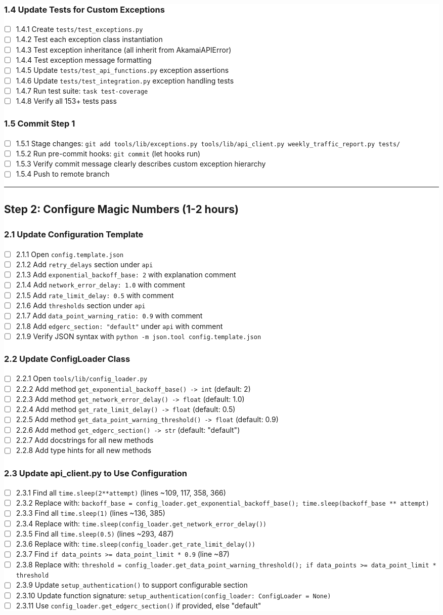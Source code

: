 ### 1.4 Update Tests for Custom Exceptions
- [ ] 1.4.1 Create `tests/test_exceptions.py`
- [ ] 1.4.2 Test each exception class instantiation
- [ ] 1.4.3 Test exception inheritance (all inherit from AkamaiAPIError)
- [ ] 1.4.4 Test exception message formatting
- [ ] 1.4.5 Update `tests/test_api_functions.py` exception assertions
- [ ] 1.4.6 Update `tests/test_integration.py` exception handling tests
- [ ] 1.4.7 Run test suite: `task test-coverage`
- [ ] 1.4.8 Verify all 153+ tests pass

### 1.5 Commit Step 1
- [ ] 1.5.1 Stage changes: `git add tools/lib/exceptions.py tools/lib/api_client.py weekly_traffic_report.py tests/`
- [ ] 1.5.2 Run pre-commit hooks: `git commit` (let hooks run)
- [ ] 1.5.3 Verify commit message clearly describes custom exception hierarchy
- [ ] 1.5.4 Push to remote branch

---

## Step 2: Configure Magic Numbers (1-2 hours)

### 2.1 Update Configuration Template
- [ ] 2.1.1 Open `config.template.json`
- [ ] 2.1.2 Add `retry_delays` section under `api`
- [ ] 2.1.3 Add `exponential_backoff_base: 2` with explanation comment
- [ ] 2.1.4 Add `network_error_delay: 1.0` with comment
- [ ] 2.1.5 Add `rate_limit_delay: 0.5` with comment
- [ ] 2.1.6 Add `thresholds` section under `api`
- [ ] 2.1.7 Add `data_point_warning_ratio: 0.9` with comment
- [ ] 2.1.8 Add `edgerc_section: "default"` under `api` with comment
- [ ] 2.1.9 Verify JSON syntax with `python -m json.tool config.template.json`

### 2.2 Update ConfigLoader Class
- [ ] 2.2.1 Open `tools/lib/config_loader.py`
- [ ] 2.2.2 Add method `get_exponential_backoff_base() -> int` (default: 2)
- [ ] 2.2.3 Add method `get_network_error_delay() -> float` (default: 1.0)
- [ ] 2.2.4 Add method `get_rate_limit_delay() -> float` (default: 0.5)
- [ ] 2.2.5 Add method `get_data_point_warning_threshold() -> float` (default: 0.9)
- [ ] 2.2.6 Add method `get_edgerc_section() -> str` (default: "default")
- [ ] 2.2.7 Add docstrings for all new methods
- [ ] 2.2.8 Add type hints for all new methods

### 2.3 Update api_client.py to Use Configuration
- [ ] 2.3.1 Find all `time.sleep(2**attempt)` (lines ~109, 117, 358, 366)
- [ ] 2.3.2 Replace with: `backoff_base = config_loader.get_exponential_backoff_base(); time.sleep(backoff_base ** attempt)`
- [ ] 2.3.3 Find all `time.sleep(1)` (lines ~136, 385)
- [ ] 2.3.4 Replace with: `time.sleep(config_loader.get_network_error_delay())`
- [ ] 2.3.5 Find all `time.sleep(0.5)` (lines ~293, 487)
- [ ] 2.3.6 Replace with: `time.sleep(config_loader.get_rate_limit_delay())`
- [ ] 2.3.7 Find `if data_points >= data_point_limit * 0.9` (line ~87)
- [ ] 2.3.8 Replace with: `threshold = config_loader.get_data_point_warning_threshold(); if data_points >= data_point_limit * threshold`
- [ ] 2.3.9 Update `setup_authentication()` to support configurable section
- [ ] 2.3.10 Update function signature: `setup_authentication(config_loader: ConfigLoader = None)`
- [ ] 2.3.11 Use `config_loader.get_edgerc_section()` if provided, else "default"
